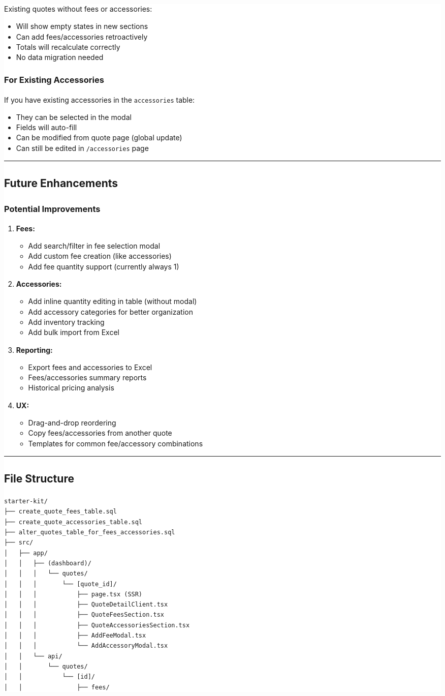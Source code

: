 Existing quotes without fees or accessories:
- Will show empty states in new sections
- Can add fees/accessories retroactively
- Totals will recalculate correctly
- No data migration needed

### For Existing Accessories

If you have existing accessories in the `accessories` table:
- They can be selected in the modal
- Fields will auto-fill
- Can be modified from quote page (global update)
- Can still be edited in `/accessories` page

---

## Future Enhancements

### Potential Improvements

1. **Fees:**
   - Add search/filter in fee selection modal
   - Add custom fee creation (like accessories)
   - Add fee quantity support (currently always 1)

2. **Accessories:**
   - Add inline quantity editing in table (without modal)
   - Add accessory categories for better organization
   - Add inventory tracking
   - Add bulk import from Excel

3. **Reporting:**
   - Export fees and accessories to Excel
   - Fees/accessories summary reports
   - Historical pricing analysis

4. **UX:**
   - Drag-and-drop reordering
   - Copy fees/accessories from another quote
   - Templates for common fee/accessory combinations

---

## File Structure

```
starter-kit/
├── create_quote_fees_table.sql
├── create_quote_accessories_table.sql
├── alter_quotes_table_for_fees_accessories.sql
├── src/
│   ├── app/
│   │   ├── (dashboard)/
│   │   │   └── quotes/
│   │   │       └── [quote_id]/
│   │   │           ├── page.tsx (SSR)
│   │   │           ├── QuoteDetailClient.tsx
│   │   │           ├── QuoteFeesSection.tsx
│   │   │           ├── QuoteAccessoriesSection.tsx
│   │   │           ├── AddFeeModal.tsx
│   │   │           └── AddAccessoryModal.tsx
│   │   └── api/
│   │       └── quotes/
│   │           └── [id]/
│   │               ├── fees/
```